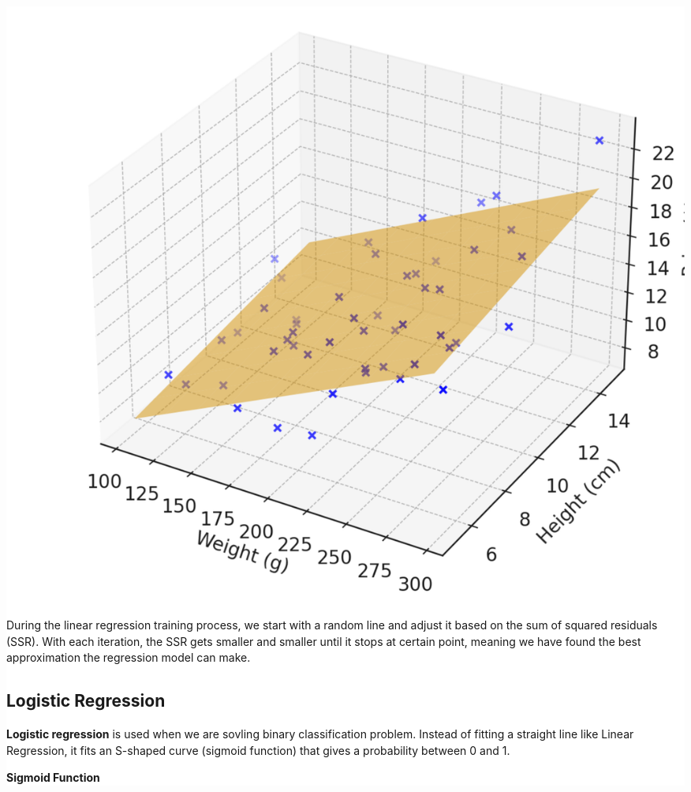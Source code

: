 ![Figure 2: Multiple Linear Regression of Apple Price Prediction](./imgs/machinelearningconcepts/fig2.png)

During the linear regression training process, we start with a random line and adjust it based on the sum of squared residuals (SSR). With each iteration, the SSR gets smaller and smaller until it stops at certain point, meaning we have found the best approximation the regression model can make.

## Logistic Regression

**Logistic regression** is used when we are sovling binary classification problem. Instead of fitting a straight line like Linear Regression, it fits an S-shaped curve (sigmoid function) that gives a probability between 0 and 1.

**Sigmoid Function**
